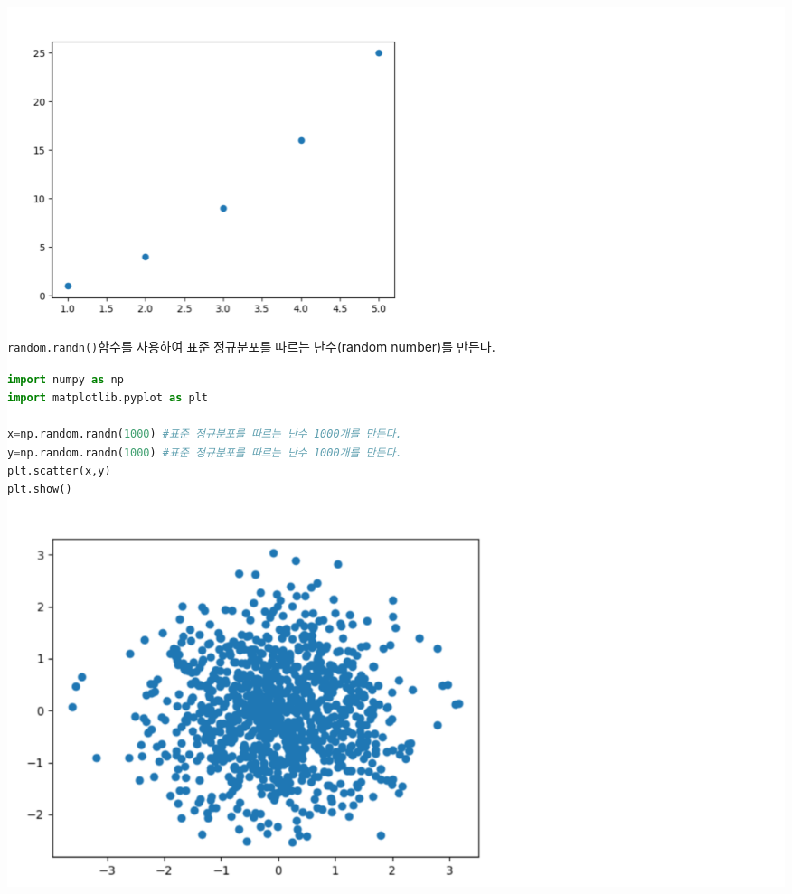 ![image-20240906162923426](/images/2024-09-06-deeplearning-start/image-20240906162923426.png)

`random.randn()`함수를 사용하여 표준 정규분포를 따르는 난수(random number)를 만든다.

```python
import numpy as np
import matplotlib.pyplot as plt

x=np.random.randn(1000) #표준 정규분포를 따르는 난수 1000개를 만든다.
y=np.random.randn(1000) #표준 정규분포를 따르는 난수 1000개를 만든다.
plt.scatter(x,y)
plt.show()

```

<img src="/images/2024-09-06-deeplearning-start/image-20240906162941585.png" alt="image-20240906162941585" style="zoom:80%;" />